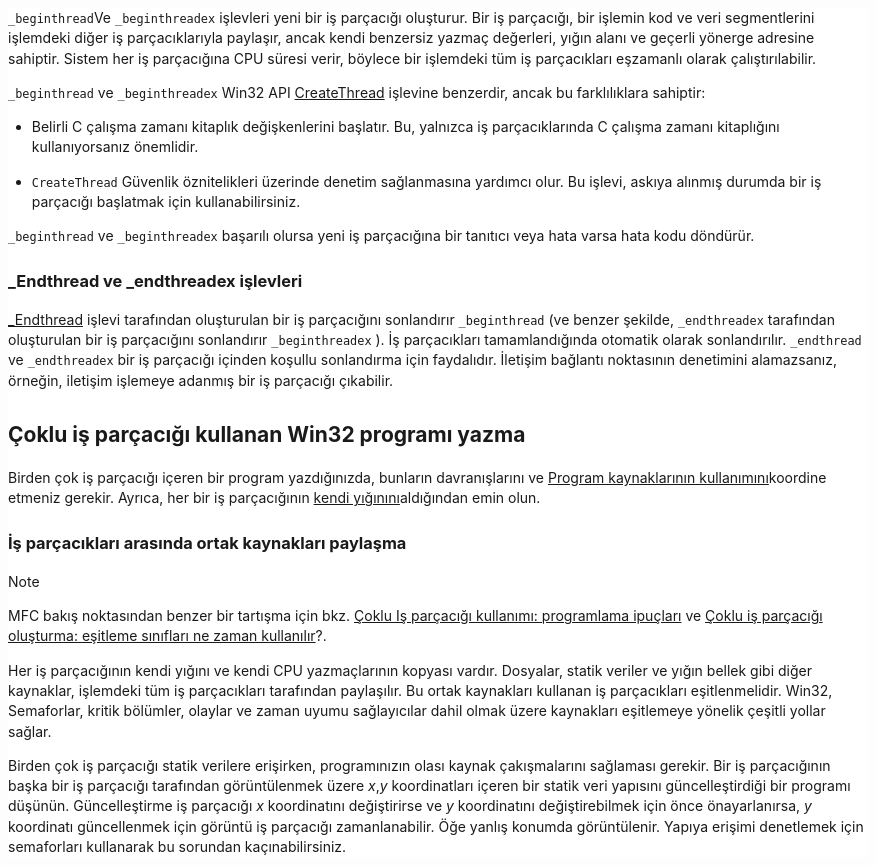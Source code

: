 `_beginthread`Ve `_beginthreadex` işlevleri yeni bir iş parçacığı oluşturur. Bir iş parçacığı, bir işlemin kod ve veri segmentlerini işlemdeki diğer iş parçacıklarıyla paylaşır, ancak kendi benzersiz yazmaç değerleri, yığın alanı ve geçerli yönerge adresine sahiptir. Sistem her iş parçacığına CPU süresi verir, böylece bir işlemdeki tüm iş parçacıkları eşzamanlı olarak çalıştırılabilir.

`_beginthread` ve `_beginthreadex` Win32 API [CreateThread](/windows/win32/api/processthreadsapi/nf-processthreadsapi-createthread) işlevine benzerdir, ancak bu farklılıklara sahiptir:

- Belirli C çalışma zamanı kitaplık değişkenlerini başlatır. Bu, yalnızca iş parçacıklarında C çalışma zamanı kitaplığını kullanıyorsanız önemlidir.

- `CreateThread` Güvenlik öznitelikleri üzerinde denetim sağlanmasına yardımcı olur. Bu işlevi, askıya alınmış durumda bir iş parçacığı başlatmak için kullanabilirsiniz.

`_beginthread` ve `_beginthreadex` başarılı olursa yeni iş parçacığına bir tanıtıcı veya hata varsa hata kodu döndürür.

### <a name="the-_endthread-and-_endthreadex-functions"></a><a name="_core_the__endthread_function"></a> _Endthread ve _endthreadex işlevleri

[_Endthread](../c-runtime-library/reference/endthread-endthreadex.md) işlevi tarafından oluşturulan bir iş parçacığını sonlandırır `_beginthread` (ve benzer şekilde, `_endthreadex` tarafından oluşturulan bir iş parçacığını sonlandırır `_beginthreadex` ). İş parçacıkları tamamlandığında otomatik olarak sonlandırılır. `_endthread` ve `_endthreadex` bir iş parçacığı içinden koşullu sonlandırma için faydalıdır. İletişim bağlantı noktasının denetimini alamazsanız, örneğin, iletişim işlemeye adanmış bir iş parçacığı çıkabilir.

## <a name="writing-a-multithreaded-win32-program"></a>Çoklu iş parçacığı kullanan Win32 programı yazma

Birden çok iş parçacığı içeren bir program yazdığınızda, bunların davranışlarını ve [Program kaynaklarının kullanımını](#_core_sharing_common_resources_between_threads)koordine etmeniz gerekir. Ayrıca, her bir iş parçacığının [kendi yığınını](#_core_thread_stacks)aldığından emin olun.

### <a name="sharing-common-resources-between-threads"></a><a name="_core_sharing_common_resources_between_threads"></a> İş parçacıkları arasında ortak kaynakları paylaşma

> [!NOTE]
> MFC bakış noktasından benzer bir tartışma için bkz. [Çoklu Iş parçacığı kullanımı: programlama ipuçları](multithreading-programming-tips.md) ve [Çoklu iş parçacığı oluşturma: eşitleme sınıfları ne zaman kullanılır](multithreading-when-to-use-the-synchronization-classes.md)?.

Her iş parçacığının kendi yığını ve kendi CPU yazmaçlarının kopyası vardır. Dosyalar, statik veriler ve yığın bellek gibi diğer kaynaklar, işlemdeki tüm iş parçacıkları tarafından paylaşılır. Bu ortak kaynakları kullanan iş parçacıkları eşitlenmelidir. Win32, Semaforlar, kritik bölümler, olaylar ve zaman uyumu sağlayıcılar dahil olmak üzere kaynakları eşitlemeye yönelik çeşitli yollar sağlar.

Birden çok iş parçacığı statik verilere erişirken, programınızın olası kaynak çakışmalarını sağlaması gerekir. Bir iş parçacığının başka bir iş parçacığı tarafından görüntülenmek üzere *x*,*y* koordinatları içeren bir statik veri yapısını güncelleştirdiği bir programı düşünün. Güncelleştirme iş parçacığı *x* koordinatını değiştirirse ve *y* koordinatını değiştirebilmek için önce önayarlanırsa, *y* koordinatı güncellenmek için görüntü iş parçacığı zamanlanabilir. Öğe yanlış konumda görüntülenir. Yapıya erişimi denetlemek için semaforları kullanarak bu sorundan kaçınabilirsiniz.
